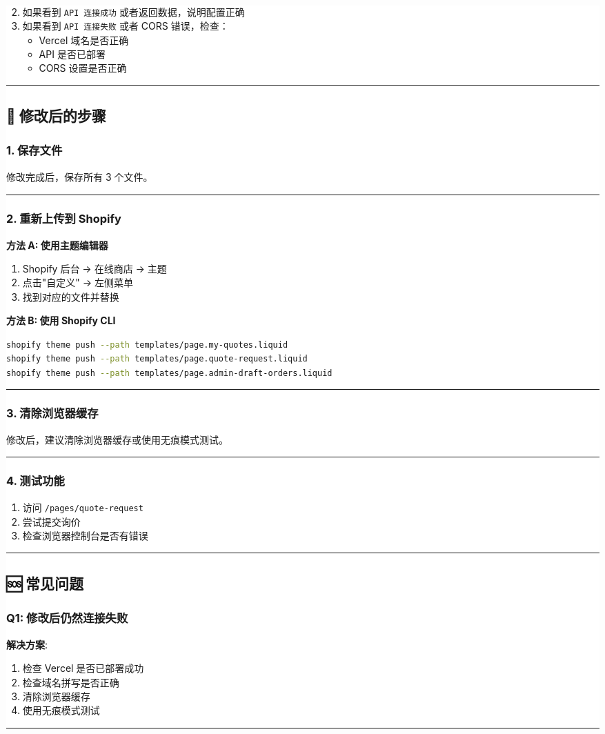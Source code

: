 2. 如果看到 `API 连接成功` 或者返回数据，说明配置正确
3. 如果看到 `API 连接失败` 或者 CORS 错误，检查：
   - Vercel 域名是否正确
   - API 是否已部署
   - CORS 设置是否正确

---

## 🔄 修改后的步骤

### 1. 保存文件

修改完成后，保存所有 3 个文件。

---

### 2. 重新上传到 Shopify

**方法 A: 使用主题编辑器**

1. Shopify 后台 → 在线商店 → 主题
2. 点击"自定义" → 左侧菜单
3. 找到对应的文件并替换

**方法 B: 使用 Shopify CLI**

```bash
shopify theme push --path templates/page.my-quotes.liquid
shopify theme push --path templates/page.quote-request.liquid
shopify theme push --path templates/page.admin-draft-orders.liquid
```

---

### 3. 清除浏览器缓存

修改后，建议清除浏览器缓存或使用无痕模式测试。

---

### 4. 测试功能

1. 访问 `/pages/quote-request`
2. 尝试提交询价
3. 检查浏览器控制台是否有错误

---

## 🆘 常见问题

### Q1: 修改后仍然连接失败

**解决方案**:
1. 检查 Vercel 是否已部署成功
2. 检查域名拼写是否正确
3. 清除浏览器缓存
4. 使用无痕模式测试

---